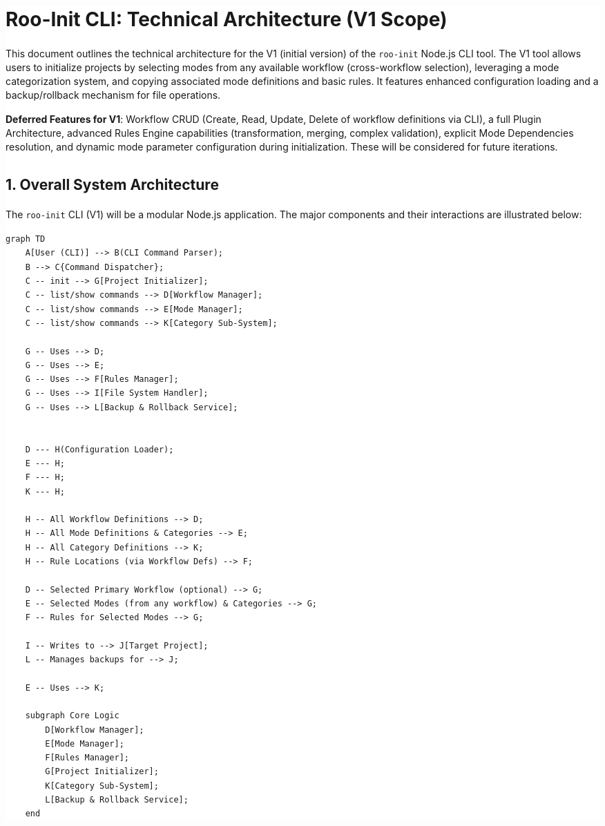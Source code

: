 # Roo-Init CLI: Technical Architecture (V1 Scope)

This document outlines the technical architecture for the V1 (initial version) of the `roo-init` Node.js CLI tool.
The V1 tool allows users to initialize projects by selecting modes from any available workflow (cross-workflow selection), leveraging a mode categorization system, and copying associated mode definitions and basic rules. It features enhanced configuration loading and a backup/rollback mechanism for file operations.

**Deferred Features for V1**: Workflow CRUD (Create, Read, Update, Delete of workflow definitions via CLI), a full Plugin Architecture, advanced Rules Engine capabilities (transformation, merging, complex validation), explicit Mode Dependencies resolution, and dynamic mode parameter configuration during initialization. These will be considered for future iterations.

## 1. Overall System Architecture

The `roo-init` CLI (V1) will be a modular Node.js application. The major components and their interactions are illustrated below:

```mermaid
graph TD
    A[User (CLI)] --> B(CLI Command Parser);
    B --> C{Command Dispatcher};
    C -- init --> G[Project Initializer];
    C -- list/show commands --> D[Workflow Manager];
    C -- list/show commands --> E[Mode Manager];
    C -- list/show commands --> K[Category Sub-System];

    G -- Uses --> D;
    G -- Uses --> E;
    G -- Uses --> F[Rules Manager];
    G -- Uses --> I[File System Handler];
    G -- Uses --> L[Backup & Rollback Service];


    D --- H(Configuration Loader);
    E --- H;
    F --- H;
    K --- H;

    H -- All Workflow Definitions --> D;
    H -- All Mode Definitions & Categories --> E;
    H -- All Category Definitions --> K;
    H -- Rule Locations (via Workflow Defs) --> F;

    D -- Selected Primary Workflow (optional) --> G;
    E -- Selected Modes (from any workflow) & Categories --> G;
    F -- Rules for Selected Modes --> G;

    I -- Writes to --> J[Target Project];
    L -- Manages backups for --> J;

    E -- Uses --> K;

    subgraph Core Logic
        D[Workflow Manager];
        E[Mode Manager];
        F[Rules Manager];
        G[Project Initializer];
        K[Category Sub-System];
        L[Backup & Rollback Service];
    end

```